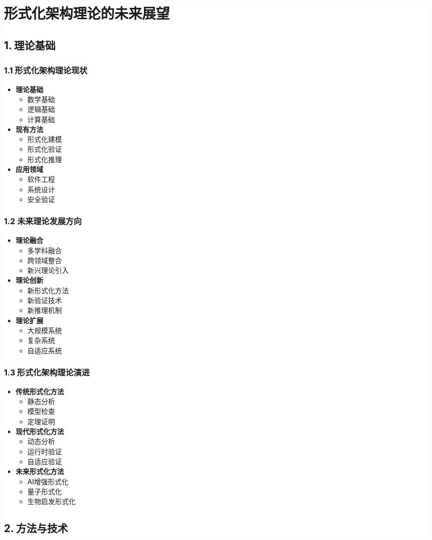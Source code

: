 # 形式化架构理论的未来展望

## 1. 理论基础

### 1.1 形式化架构理论现状

- **理论基础**
  - 数学基础
  - 逻辑基础
  - 计算基础
- **现有方法**
  - 形式化建模
  - 形式化验证
  - 形式化推理
- **应用领域**
  - 软件工程
  - 系统设计
  - 安全验证

### 1.2 未来理论发展方向

- **理论融合**
  - 多学科融合
  - 跨领域整合
  - 新兴理论引入
- **理论创新**
  - 新形式化方法
  - 新验证技术
  - 新推理机制
- **理论扩展**
  - 大规模系统
  - 复杂系统
  - 自适应系统

### 1.3 形式化架构理论演进

- **传统形式化方法**
  - 静态分析
  - 模型检查
  - 定理证明
- **现代形式化方法**
  - 动态分析
  - 运行时验证
  - 自适应验证
- **未来形式化方法**
  - AI增强形式化
  - 量子形式化
  - 生物启发形式化

## 2. 方法与技术
